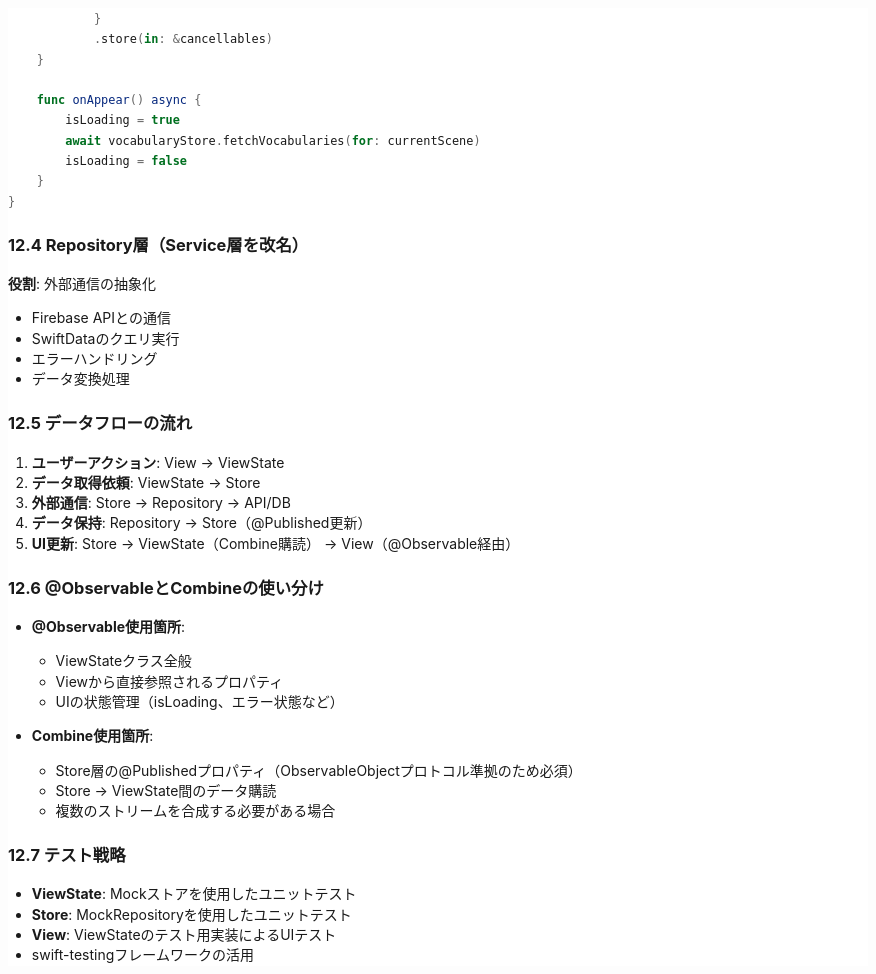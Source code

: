 ```swift
            }
            .store(in: &cancellables)
    }
    
    func onAppear() async {
        isLoading = true
        await vocabularyStore.fetchVocabularies(for: currentScene)
        isLoading = false
    }
}
```

### 12.4 Repository層（Service層を改名）
**役割**: 外部通信の抽象化
- Firebase APIとの通信
- SwiftDataのクエリ実行
- エラーハンドリング
- データ変換処理

### 12.5 データフローの流れ
1. **ユーザーアクション**: View → ViewState
2. **データ取得依頼**: ViewState → Store
3. **外部通信**: Store → Repository → API/DB
4. **データ保持**: Repository → Store（@Published更新）
5. **UI更新**: Store → ViewState（Combine購読） → View（@Observable経由）

### 12.6 @ObservableとCombineの使い分け
- **@Observable使用箇所**:
  - ViewStateクラス全般
  - Viewから直接参照されるプロパティ
  - UIの状態管理（isLoading、エラー状態など）
  
- **Combine使用箇所**:
  - Store層の@Publishedプロパティ（ObservableObjectプロトコル準拠のため必須）
  - Store → ViewState間のデータ購読
  - 複数のストリームを合成する必要がある場合

### 12.7 テスト戦略
- **ViewState**: Mockストアを使用したユニットテスト
- **Store**: MockRepositoryを使用したユニットテスト
- **View**: ViewStateのテスト用実装によるUIテスト
- swift-testingフレームワークの活用
